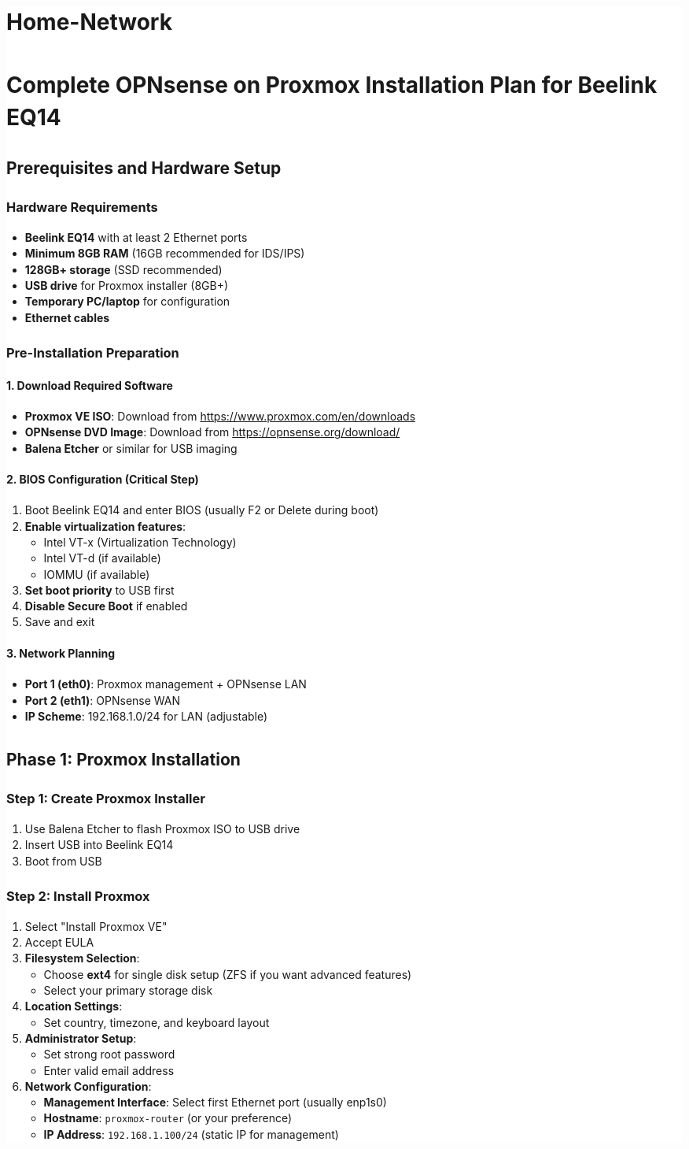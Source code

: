 # Home-Network

# Complete OPNsense on Proxmox Installation Plan for Beelink EQ14

## Prerequisites and Hardware Setup

### Hardware Requirements
- **Beelink EQ14** with at least 2 Ethernet ports
- **Minimum 8GB RAM** (16GB recommended for IDS/IPS)
- **128GB+ storage** (SSD recommended)
- **USB drive** for Proxmox installer (8GB+)
- **Temporary PC/laptop** for configuration
- **Ethernet cables**

### Pre-Installation Preparation

#### 1. Download Required Software
- **Proxmox VE ISO**: Download from https://www.proxmox.com/en/downloads
- **OPNsense DVD Image**: Download from https://opnsense.org/download/
- **Balena Etcher** or similar for USB imaging

#### 2. BIOS Configuration (Critical Step)
1. Boot Beelink EQ14 and enter BIOS (usually F2 or Delete during boot)
2. **Enable virtualization features**:
   - Intel VT-x (Virtualization Technology)
   - Intel VT-d (if available)
   - IOMMU (if available)
3. **Set boot priority** to USB first
4. **Disable Secure Boot** if enabled
5. Save and exit

#### 3. Network Planning
- **Port 1 (eth0)**: Proxmox management + OPNsense LAN
- **Port 2 (eth1)**: OPNsense WAN
- **IP Scheme**: 192.168.1.0/24 for LAN (adjustable)

## Phase 1: Proxmox Installation

### Step 1: Create Proxmox Installer
1. Use Balena Etcher to flash Proxmox ISO to USB drive
2. Insert USB into Beelink EQ14
3. Boot from USB

### Step 2: Install Proxmox
1. Select "Install Proxmox VE"
2. Accept EULA
3. **Filesystem Selection**:
   - Choose **ext4** for single disk setup (ZFS if you want advanced features)
   - Select your primary storage disk
4. **Location Settings**:
   - Set country, timezone, and keyboard layout
5. **Administrator Setup**:
   - Set strong root password
   - Enter valid email address
6. **Network Configuration**:
   - **Management Interface**: Select first Ethernet port (usually enp1s0)
   - **Hostname**: `proxmox-router` (or your preference)
   - **IP Address**: `192.168.1.100/24` (static IP for management)